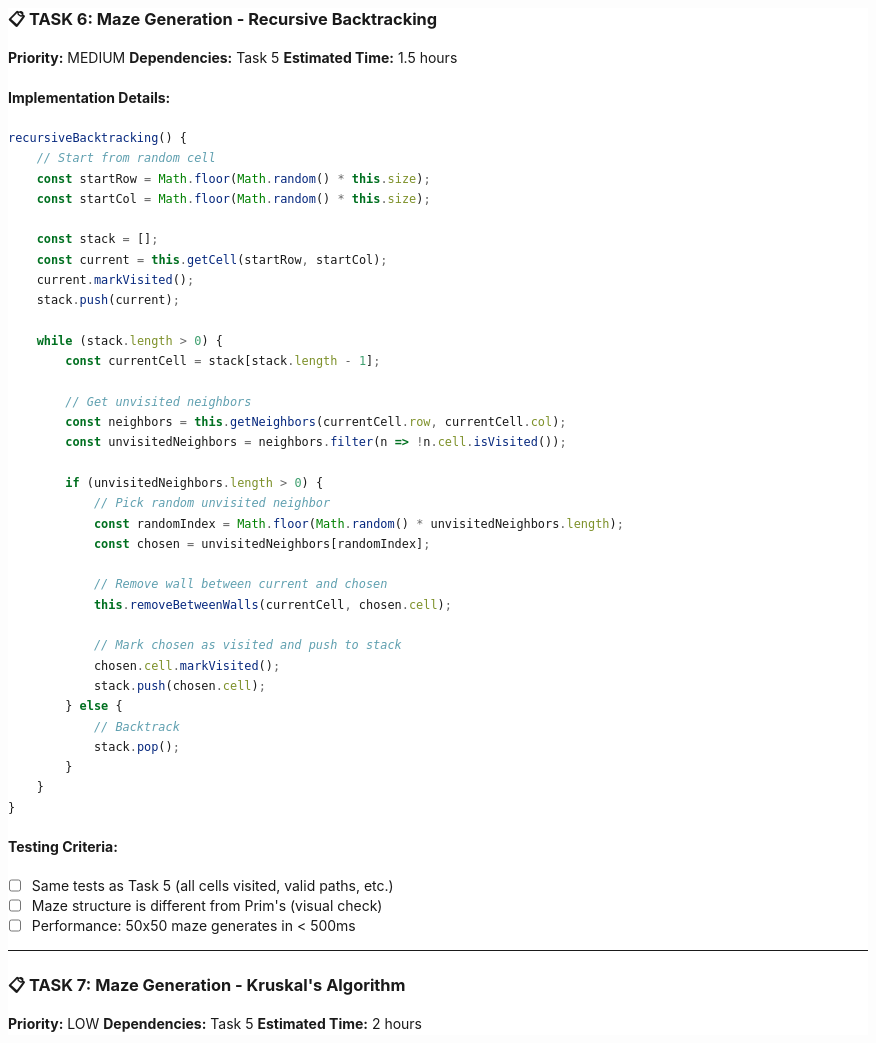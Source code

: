 
### 📋 TASK 6: Maze Generation - Recursive Backtracking
**Priority:** MEDIUM
**Dependencies:** Task 5
**Estimated Time:** 1.5 hours

#### Implementation Details:
```javascript
recursiveBacktracking() {
    // Start from random cell
    const startRow = Math.floor(Math.random() * this.size);
    const startCol = Math.floor(Math.random() * this.size);

    const stack = [];
    const current = this.getCell(startRow, startCol);
    current.markVisited();
    stack.push(current);

    while (stack.length > 0) {
        const currentCell = stack[stack.length - 1];

        // Get unvisited neighbors
        const neighbors = this.getNeighbors(currentCell.row, currentCell.col);
        const unvisitedNeighbors = neighbors.filter(n => !n.cell.isVisited());

        if (unvisitedNeighbors.length > 0) {
            // Pick random unvisited neighbor
            const randomIndex = Math.floor(Math.random() * unvisitedNeighbors.length);
            const chosen = unvisitedNeighbors[randomIndex];

            // Remove wall between current and chosen
            this.removeBetweenWalls(currentCell, chosen.cell);

            // Mark chosen as visited and push to stack
            chosen.cell.markVisited();
            stack.push(chosen.cell);
        } else {
            // Backtrack
            stack.pop();
        }
    }
}
```

#### Testing Criteria:
- [ ] Same tests as Task 5 (all cells visited, valid paths, etc.)
- [ ] Maze structure is different from Prim's (visual check)
- [ ] Performance: 50x50 maze generates in < 500ms

---

### 📋 TASK 7: Maze Generation - Kruskal's Algorithm
**Priority:** LOW
**Dependencies:** Task 5
**Estimated Time:** 2 hours
